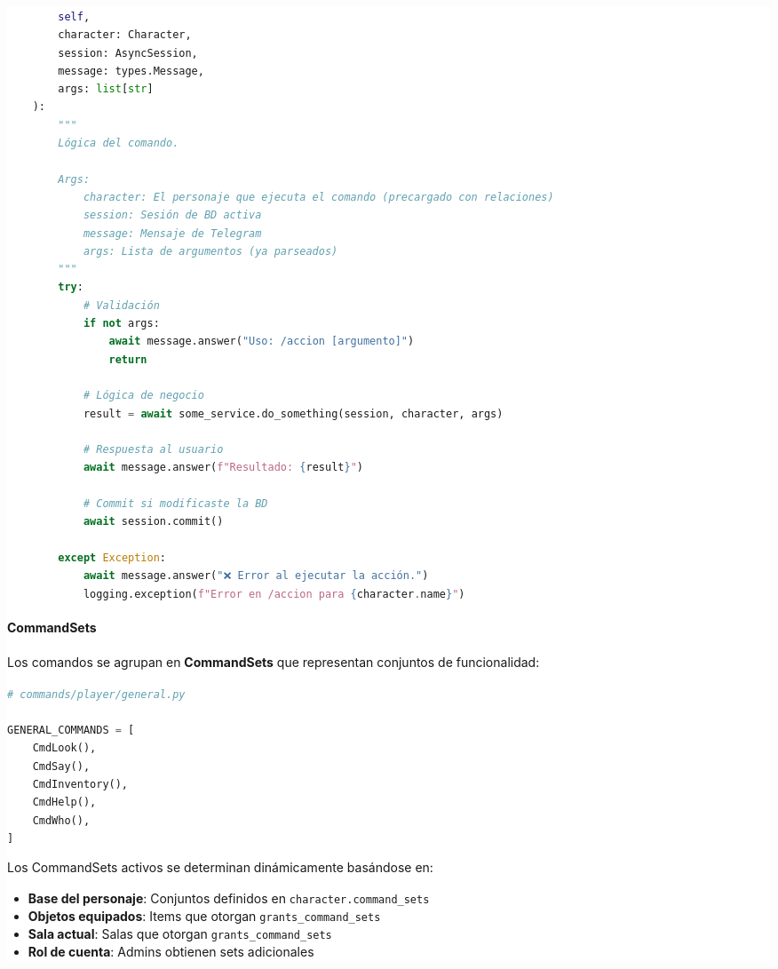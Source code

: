 ```python
        self,
        character: Character,
        session: AsyncSession,
        message: types.Message,
        args: list[str]
    ):
        """
        Lógica del comando.

        Args:
            character: El personaje que ejecuta el comando (precargado con relaciones)
            session: Sesión de BD activa
            message: Mensaje de Telegram
            args: Lista de argumentos (ya parseados)
        """
        try:
            # Validación
            if not args:
                await message.answer("Uso: /accion [argumento]")
                return

            # Lógica de negocio
            result = await some_service.do_something(session, character, args)

            # Respuesta al usuario
            await message.answer(f"Resultado: {result}")

            # Commit si modificaste la BD
            await session.commit()

        except Exception:
            await message.answer("❌ Error al ejecutar la acción.")
            logging.exception(f"Error en /accion para {character.name}")
```

#### CommandSets

Los comandos se agrupan en **CommandSets** que representan conjuntos de funcionalidad:

```python
# commands/player/general.py

GENERAL_COMMANDS = [
    CmdLook(),
    CmdSay(),
    CmdInventory(),
    CmdHelp(),
    CmdWho(),
]
```

Los CommandSets activos se determinan dinámicamente basándose en:
- **Base del personaje**: Conjuntos definidos en `character.command_sets`
- **Objetos equipados**: Items que otorgan `grants_command_sets`
- **Sala actual**: Salas que otorgan `grants_command_sets`
- **Rol de cuenta**: Admins obtienen sets adicionales
